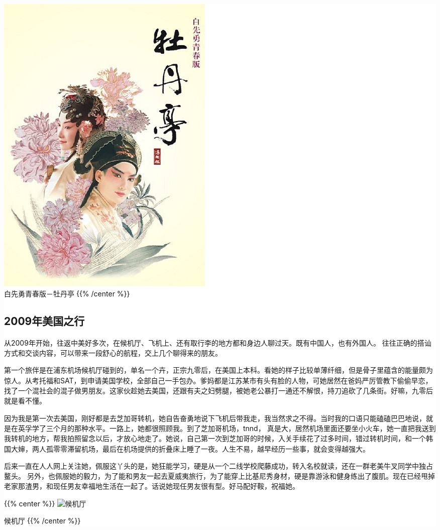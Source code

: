 ![白先勇青春版－牡丹亭](/images/随笔/1647554-55ff4bf616d71a16.png)  
白先勇青春版－牡丹亭
{{% /center %}}  

2009年美国之行
------------
从2009年开始，往返中美好多次，在候机厅、飞机上、还有取行李的地方都和身边人聊过天。既有中国人，也有外国人。 往往正确的搭讪方式和交谈内容，可以带来一段舒心的航程，交上几个聊得来的朋友。 

第一个旅伴是在浦东机场候机厅碰到的，单名一个卉，正宗九零后，在美国上本科。看她的样子比较单薄纤细，但是骨子里蕴含的能量颇为惊人。从考托福和SAT，到申请美国学校，全部自己一手包办。爹妈都是江苏某市有头有脸的人物，可她居然在爸妈严厉管教下偷偷早恋，找了一个混社会的混子做男朋友。这家伙趁她去美国，还跟有夫之妇劈腿，被她老公暴打一通还不解恨，持刀追砍了几条街。好嘛，九零后就是看不懂。

因为我是第一次去美国，刚好都是去芝加哥转机，她自告奋勇地说下飞机后带我走，我当然求之不得。当时我的口语只能磕磕巴巴地说，就是在英孚学了三个月的那种水平。一路上，她都很照顾我。到了芝加哥机场，tnnd， 真是大，居然机场里面还要坐小火车，她一直把我送到我转机的地方，帮我拍照留念以后，才放心地走了。她说，自己第一次到芝加哥的时候，入关手续花了过多时间，错过转机时间，和一个韩国大婶，两人孤零零滞留机场，最后在机场提供的折叠床上睡了一夜。人生不易，越早经历一些事，就会变得越强大。

后来一直在人人网上关注她，佩服这丫头的是，她狂能学习，硬是从一个二线学校爬藤成功，转入名校就读，还在一群老美牛叉同学中独占鳌头。 另外，也佩服她的毅力，为了能和男友一起去夏威夷旅行，为了能穿上比基尼秀身材，硬是靠游泳和健身练出了腹肌。现在已经甩掉老家那渣男，和现任男友幸福地生活在一起了。话说她现任男友很有型。好马配好鞍，祝福她。


{{% center %}}
![候机厅](/images/随笔/1647554-dc804ccdaca52b09.png)

候机厅
{{% /center %}}

